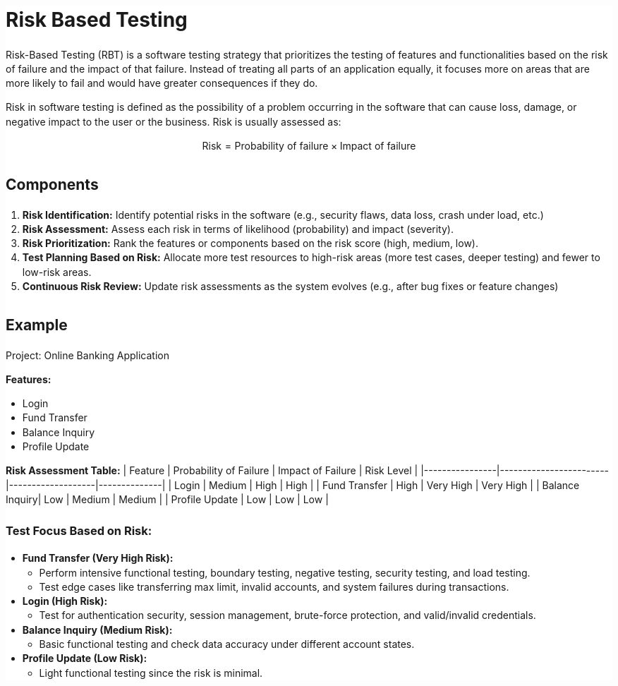 
# Risk Based Testing

Risk-Based Testing (RBT) is a software testing strategy that prioritizes the testing of features and functionalities based on the risk of failure and the impact of that failure. Instead of treating all parts of an application equally, it focuses more on areas that are more likely to fail and would have greater consequences if they do.

Risk in software testing is defined as the possibility of a problem occurring in the software that can cause loss, damage, or negative impact to the user or the business. Risk is usually assessed as:

$$ \text{Risk} = \text{Probability of failure} \times \text{Impact of failure} $$

## Components

1. **Risk Identification:** Identify potential risks in the software (e.g., security flaws, data loss, crash under load, etc.)
2. **Risk Assessment:** Assess each risk in terms of likelihood (probability) and impact (severity).
3. **Risk Prioritization:** Rank the features or components based on the risk score (high, medium, low).
4. **Test Planning Based on Risk:** Allocate more test resources to high-risk areas (more test cases, deeper testing) and fewer to low-risk areas.
5. **Continuous Risk Review:** Update risk assessments as the system evolves (e.g., after bug fixes or feature changes)

## Example

Project: Online Banking Application

**Features:**

- Login
- Fund Transfer
- Balance Inquiry
- Profile Update

**Risk Assessment Table:**
| Feature | Probability of Failure | Impact of Failure | Risk Level |
|----------------|------------------------|-------------------|--------------|
| Login | Medium | High | High |
| Fund Transfer | High | Very High | Very High |
| Balance Inquiry| Low | Medium | Medium |
| Profile Update | Low | Low | Low |

### Test Focus Based on Risk:

- **Fund Transfer (Very High Risk):**
  - Perform intensive functional testing, boundary testing, negative testing, security testing, and load testing.
  - Test edge cases like transferring max limit, invalid accounts, and system failures during transactions.
- **Login (High Risk):**
  - Test for authentication security, session management, brute-force protection, and valid/invalid credentials.
- **Balance Inquiry (Medium Risk):**
  - Basic functional testing and check data accuracy under different account states.
- **Profile Update (Low Risk):**
  - Light functional testing since the risk is minimal.
